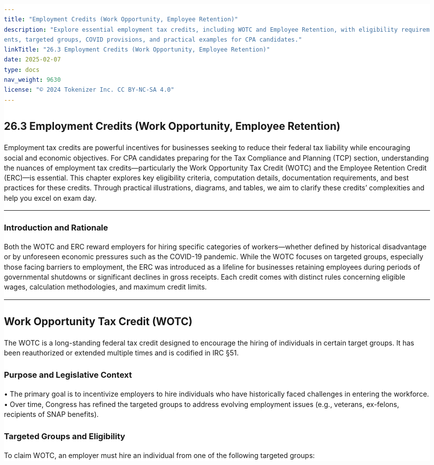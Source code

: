 ```yaml
---
title: "Employment Credits (Work Opportunity, Employee Retention)"
description: "Explore essential employment tax credits, including WOTC and Employee Retention, with eligibility requirements, targeted groups, COVID provisions, and practical examples for CPA candidates."
linkTitle: "26.3 Employment Credits (Work Opportunity, Employee Retention)"
date: 2025-02-07
type: docs
nav_weight: 9630
license: "© 2024 Tokenizer Inc. CC BY-NC-SA 4.0"
---
```


## 26.3 Employment Credits (Work Opportunity, Employee Retention)

Employment tax credits are powerful incentives for businesses seeking to reduce their federal tax liability while encouraging social and economic objectives. For CPA candidates preparing for the Tax Compliance and Planning (TCP) section, understanding the nuances of employment tax credits—particularly the Work Opportunity Tax Credit (WOTC) and the Employee Retention Credit (ERC)—is essential. This chapter explores key eligibility criteria, computation details, documentation requirements, and best practices for these credits. Through practical illustrations, diagrams, and tables, we aim to clarify these credits’ complexities and help you excel on exam day.

---

### Introduction and Rationale
Both the WOTC and ERC reward employers for hiring specific categories of workers—whether defined by historical disadvantage or by unforeseen economic pressures such as the COVID-19 pandemic. While the WOTC focuses on targeted groups, especially those facing barriers to employment, the ERC was introduced as a lifeline for businesses retaining employees during periods of governmental shutdowns or significant declines in gross receipts. Each credit comes with distinct rules concerning eligible wages, calculation methodologies, and maximum credit limits.

---

## Work Opportunity Tax Credit (WOTC)
The WOTC is a long-standing federal tax credit designed to encourage the hiring of individuals in certain target groups. It has been reauthorized or extended multiple times and is codified in IRC §51.

### Purpose and Legislative Context
• The primary goal is to incentivize employers to hire individuals who have historically faced challenges in entering the workforce.  
• Over time, Congress has refined the targeted groups to address evolving employment issues (e.g., veterans, ex-felons, recipients of SNAP benefits).

### Targeted Groups and Eligibility
To claim WOTC, an employer must hire an individual from one of the following targeted groups:
